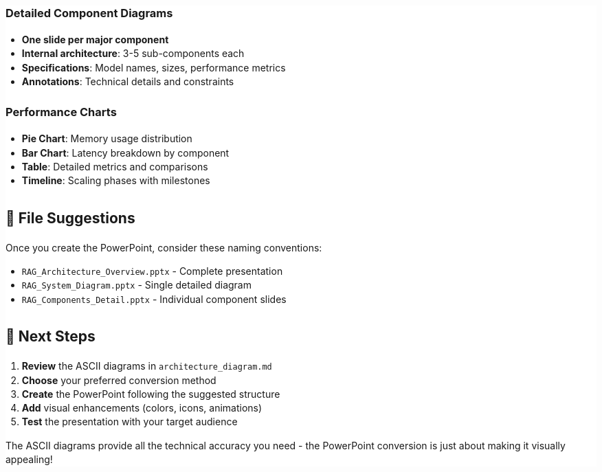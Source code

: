 ### **Detailed Component Diagrams**
- **One slide per major component**
- **Internal architecture**: 3-5 sub-components each
- **Specifications**: Model names, sizes, performance metrics
- **Annotations**: Technical details and constraints

### **Performance Charts**
- **Pie Chart**: Memory usage distribution
- **Bar Chart**: Latency breakdown by component
- **Table**: Detailed metrics and comparisons
- **Timeline**: Scaling phases with milestones

## 📁 **File Suggestions**

Once you create the PowerPoint, consider these naming conventions:
- `RAG_Architecture_Overview.pptx` - Complete presentation
- `RAG_System_Diagram.pptx` - Single detailed diagram
- `RAG_Components_Detail.pptx` - Individual component slides

## 🚀 **Next Steps**

1. **Review** the ASCII diagrams in `architecture_diagram.md`
2. **Choose** your preferred conversion method
3. **Create** the PowerPoint following the suggested structure
4. **Add** visual enhancements (colors, icons, animations)
5. **Test** the presentation with your target audience

The ASCII diagrams provide all the technical accuracy you need - the PowerPoint conversion is just about making it visually appealing!